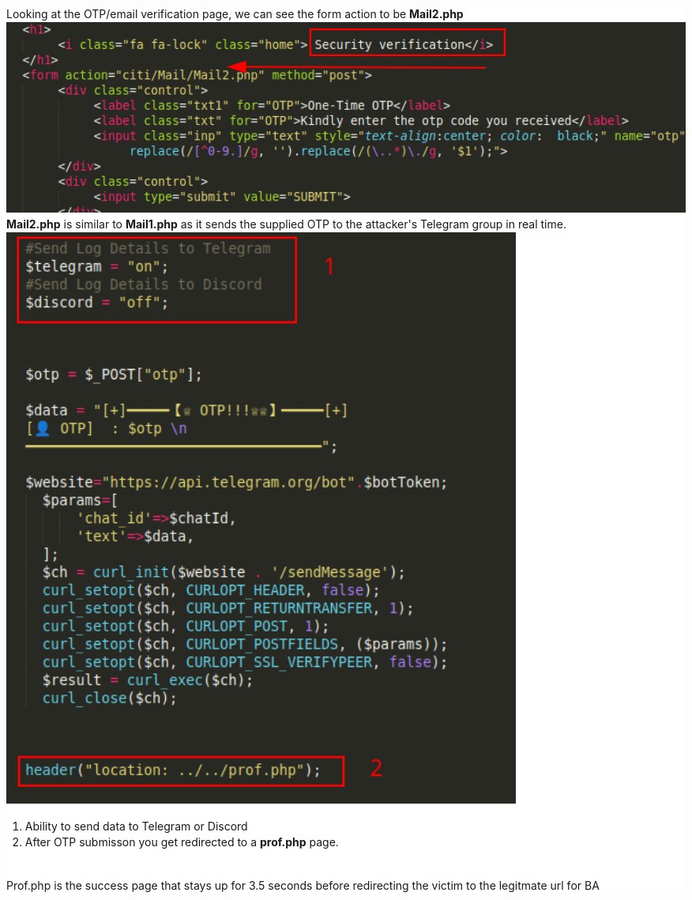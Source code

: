 Looking at the OTP/email verification page, we can see the form action to be **Mail2.php**
<img src="/assets/images/bankchatbot/otpsource.png" height="100%" width="100%">
 <br>
**Mail2.php** is similar to **Mail1.php** as it sends the supplied OTP to the attacker's Telegram group in real time.
  <img src="/assets/images/bankchatbot/mail2source.png" height="75%" width="75%">

1. Ability to send data to Telegram or Discord
2. After OTP submisson you get redirected to a **prof.php** page.
<br>
Prof.php is the success page that stays up for 3.5 seconds before redirecting the victim to the legitmate url for BA
 